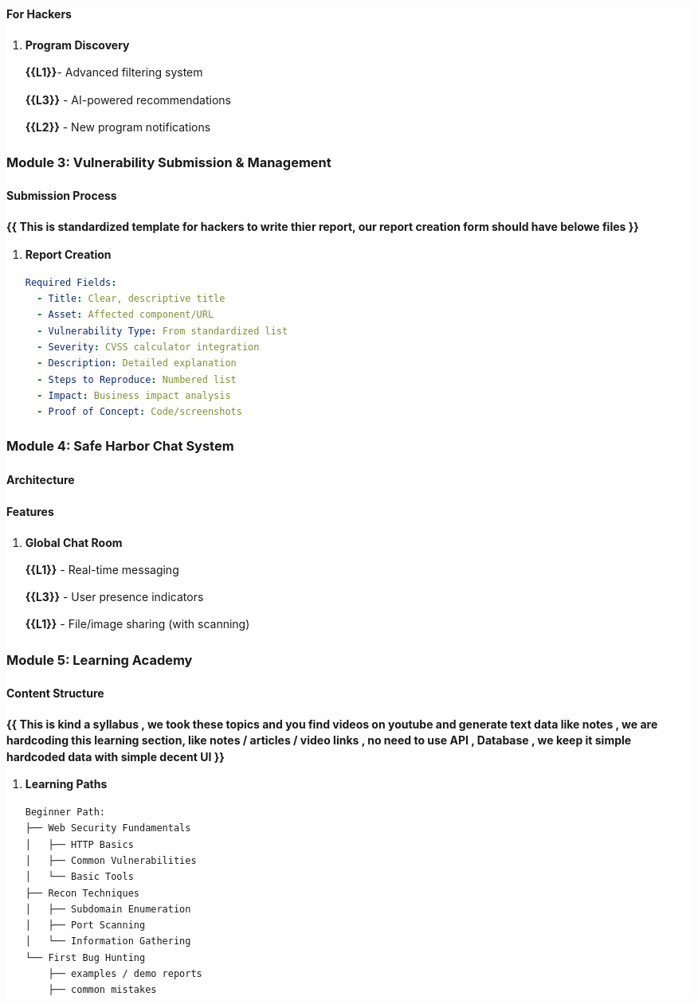 #### For Hackers

1. **Program Discovery**

   **{{L1}}**- Advanced filtering system

   **{{L3}}** - AI-powered recommendations

   **{{L2}}** - New program notifications

### Module 3: Vulnerability Submission & Management

#### Submission Process

**{{ This is standardized template for hackers to write thier report, our report creation form should have belowe files  }}**

1. **Report Creation**

   ```yaml
   Required Fields:
     - Title: Clear, descriptive title
     - Asset: Affected component/URL
     - Vulnerability Type: From standardized list
     - Severity: CVSS calculator integration
     - Description: Detailed explanation
     - Steps to Reproduce: Numbered list
     - Impact: Business impact analysis
     - Proof of Concept: Code/screenshots
   ```

### Module 4: Safe Harbor Chat System

#### Architecture

#### Features

1. **Global Chat Room**

   **{{L1}}** - Real-time messaging

   **{{L3}}** - User presence indicators

   **{{L1}}** - File/image sharing (with scanning)

### Module 5: Learning Academy

#### Content Structure

**{{ This is kind a syllabus , we took these topics and you find videos on youtube and generate text data like notes , we are hardcoding this learning section, like notes / articles / video links , no need to use API , Database , we keep it simple hardcoded data with simple decent UI }}**

1. **Learning Paths**

   ```
   Beginner Path:
   ├── Web Security Fundamentals
   │   ├── HTTP Basics
   │   ├── Common Vulnerabilities
   │   └── Basic Tools
   ├── Recon Techniques
   │   ├── Subdomain Enumeration
   │   ├── Port Scanning
   │   └── Information Gathering
   └── First Bug Hunting
       ├── examples / demo reports
       ├── common mistakes

   ```